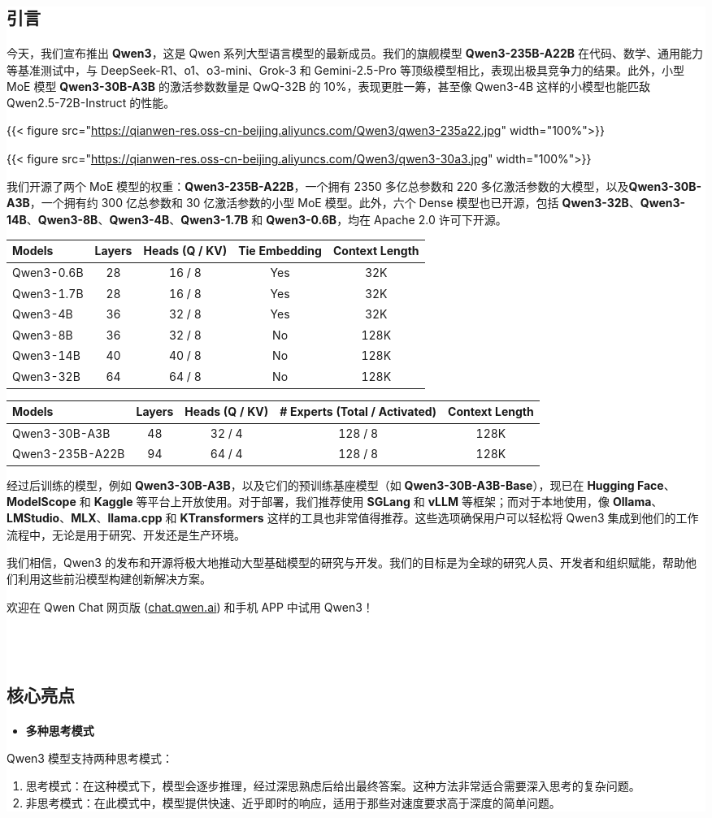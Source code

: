 ## 引言

今天，我们宣布推出 **Qwen3**，这是 Qwen 系列大型语言模型的最新成员。我们的旗舰模型 **Qwen3-235B-A22B** 在代码、数学、通用能力等基准测试中，与 DeepSeek-R1、o1、o3-mini、Grok-3 和 Gemini-2.5-Pro 等顶级模型相比，表现出极具竞争力的结果。此外，小型 MoE 模型 **Qwen3-30B-A3B** 的激活参数数量是 QwQ-32B 的 10%，表现更胜一筹，甚至像 Qwen3-4B 这样的小模型也能匹敌 Qwen2.5-72B-Instruct 的性能。

{{< figure src="https://qianwen-res.oss-cn-beijing.aliyuncs.com/Qwen3/qwen3-235a22.jpg" width="100%">}}


{{< figure src="https://qianwen-res.oss-cn-beijing.aliyuncs.com/Qwen3/qwen3-30a3.jpg" width="100%">}}

我们开源了两个 MoE 模型的权重：**Qwen3-235B-A22B**，一个拥有 2350 多亿总参数和 220 多亿激活参数的大模型，以及**Qwen3-30B-A3B**，一个拥有约 300 亿总参数和 30 亿激活参数的小型 MoE 模型。此外，六个 Dense 模型也已开源，包括 **Qwen3-32B**、**Qwen3-14B**、**Qwen3-8B**、**Qwen3-4B**、**Qwen3-1.7B** 和 **Qwen3-0.6B**，均在 Apache 2.0 许可下开源。

| Models      | Layers | Heads (Q / KV) | Tie Embedding | Context Length |
|:------------|:------:|:--------------:|:-------------:|:--------------:|
| Qwen3-0.6B  | 28     | 16 / 8         | Yes           | 32K            |
| Qwen3-1.7B  | 28     | 16 / 8         | Yes           | 32K            |
| Qwen3-4B    | 36     | 32 / 8         | Yes           | 32K            |
| Qwen3-8B    | 36     | 32 / 8         | No            | 128K           |
| Qwen3-14B   | 40     | 40 / 8         | No            | 128K           |
| Qwen3-32B   | 64     | 64 / 8         | No            | 128K           |


| Models          | Layers | Heads (Q / KV) | # Experts (Total / Activated) | Context Length |
|:----------------|:------:|:--------------:|:-----------------------------:|:--------------:|
| Qwen3-30B-A3B   |   48   |     32 / 4     |            128 / 8            |      128K      |
| Qwen3-235B-A22B |   94   |     64 / 4     |            128 / 8            |      128K      |

经过后训练的模型，例如 **Qwen3-30B-A3B**，以及它们的预训练基座模型（如 **Qwen3-30B-A3B-Base**），现已在 **Hugging Face**、**ModelScope** 和 **Kaggle** 等平台上开放使用。对于部署，我们推荐使用 **SGLang** 和 **vLLM** 等框架；而对于本地使用，像 **Ollama**、**LMStudio**、**MLX**、**llama.cpp** 和 **KTransformers** 这样的工具也非常值得推荐。这些选项确保用户可以轻松将 Qwen3 集成到他们的工作流程中，无论是用于研究、开发还是生产环境。

我们相信，Qwen3 的发布和开源将极大地推动大型基础模型的研究与开发。我们的目标是为全球的研究人员、开发者和组织赋能，帮助他们利用这些前沿模型构建创新解决方案。

欢迎在 Qwen Chat 网页版 ([chat.qwen.ai](https://chat.qwen.ai)) 和手机 APP 中试用 Qwen3！

<br><br>

## 核心亮点

- **多种思考模式**

Qwen3 模型支持两种思考模式：

1. 思考模式：在这种模式下，模型会逐步推理，经过深思熟虑后给出最终答案。这种方法非常适合需要深入思考的复杂问题。
2. 非思考模式：在此模式中，模型提供快速、近乎即时的响应，适用于那些对速度要求高于深度的简单问题。
